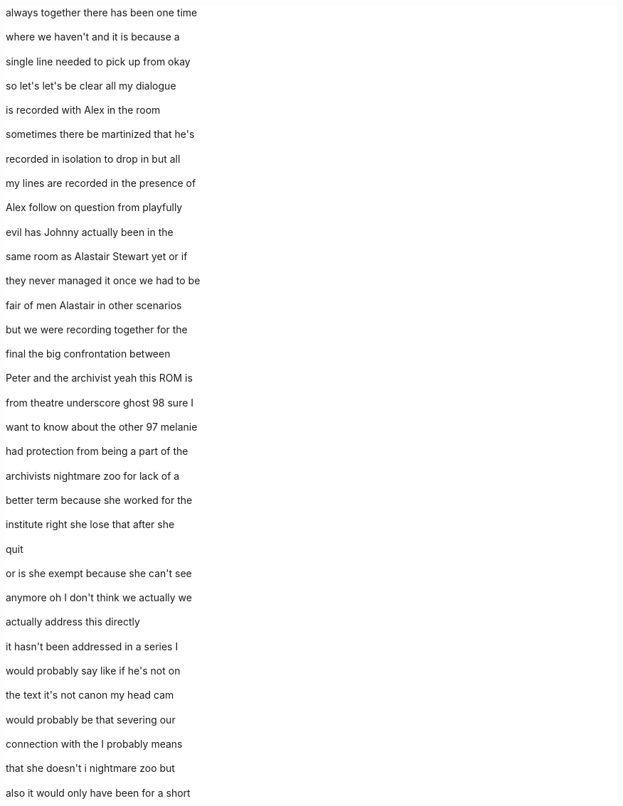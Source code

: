always together there has been one time

where we haven't and it is because a

single line needed to pick up from okay

so let's let's be clear all my dialogue

is recorded with Alex in the room

sometimes there be martinized that he's

recorded in isolation to drop in but all

my lines are recorded in the presence of

Alex follow on question from playfully

evil has Johnny actually been in the

same room as Alastair Stewart yet or if

they never managed it once we had to be

fair of men Alastair in other scenarios

but we were recording together for the

final the big confrontation between

Peter and the archivist yeah this ROM is

from theatre underscore ghost 98 sure I

want to know about the other 97 melanie

had protection from being a part of the

archivists nightmare zoo for lack of a

better term because she worked for the

institute right she lose that after she

quit

or is she exempt because she can't see

anymore oh I don't think we actually we

actually address this directly

it hasn't been addressed in a series I

would probably say like if he's not on

the text it's not canon my head cam

would probably be that severing our

connection with the I probably means

that she doesn't i nightmare zoo but

also it would only have been for a short
